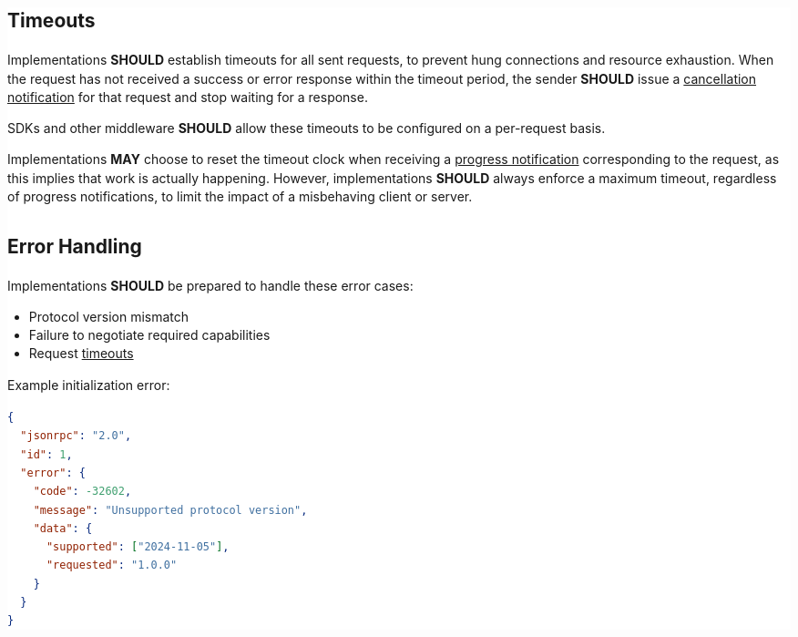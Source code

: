 ## Timeouts

Implementations **SHOULD** establish timeouts for all sent requests, to prevent hung
connections and resource exhaustion. When the request has not received a success or error
response within the timeout period, the sender **SHOULD** issue a [cancellation
notification](/docs/concepts/architecture-overview/layers/data-layer/utility-features/cancellation/) for that request and stop waiting for
a response.

SDKs and other middleware **SHOULD** allow these timeouts to be configured on a
per-request basis.

Implementations **MAY** choose to reset the timeout clock when receiving a [progress
notification](/docs/concepts/architecture-overview/layers/data-layer/utility-features/progress/) corresponding to the request, as this
implies that work is actually happening. However, implementations **SHOULD** always
enforce a maximum timeout, regardless of progress notifications, to limit the impact of a
misbehaving client or server.

## Error Handling

Implementations **SHOULD** be prepared to handle these error cases:

* Protocol version mismatch
* Failure to negotiate required capabilities
* Request [timeouts](#timeouts)

Example initialization error:

```json
{
  "jsonrpc": "2.0",
  "id": 1,
  "error": {
    "code": -32602,
    "message": "Unsupported protocol version",
    "data": {
      "supported": ["2024-11-05"],
      "requested": "1.0.0"
    }
  }
}
```